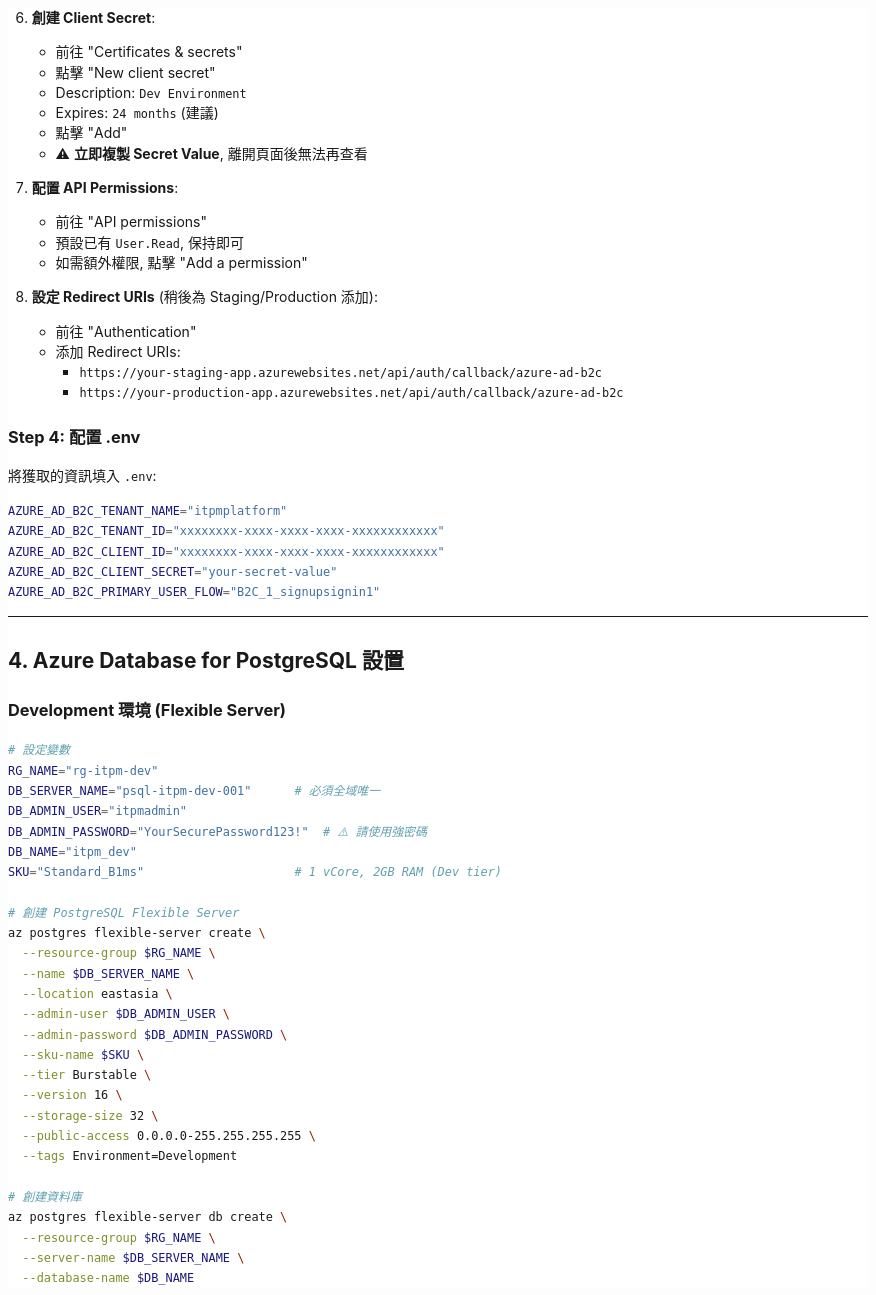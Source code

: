 6. **創建 Client Secret**:
   - 前往 "Certificates & secrets"
   - 點擊 "New client secret"
   - Description: `Dev Environment`
   - Expires: `24 months` (建議)
   - 點擊 "Add"
   - ⚠️ **立即複製 Secret Value**, 離開頁面後無法再查看

7. **配置 API Permissions**:
   - 前往 "API permissions"
   - 預設已有 `User.Read`, 保持即可
   - 如需額外權限, 點擊 "Add a permission"

8. **設定 Redirect URIs** (稍後為 Staging/Production 添加):
   - 前往 "Authentication"
   - 添加 Redirect URIs:
     - `https://your-staging-app.azurewebsites.net/api/auth/callback/azure-ad-b2c`
     - `https://your-production-app.azurewebsites.net/api/auth/callback/azure-ad-b2c`

### Step 4: 配置 .env

將獲取的資訊填入 `.env`:

```bash
AZURE_AD_B2C_TENANT_NAME="itpmplatform"
AZURE_AD_B2C_TENANT_ID="xxxxxxxx-xxxx-xxxx-xxxx-xxxxxxxxxxxx"
AZURE_AD_B2C_CLIENT_ID="xxxxxxxx-xxxx-xxxx-xxxx-xxxxxxxxxxxx"
AZURE_AD_B2C_CLIENT_SECRET="your-secret-value"
AZURE_AD_B2C_PRIMARY_USER_FLOW="B2C_1_signupsignin1"
```

---

## 4. Azure Database for PostgreSQL 設置

### Development 環境 (Flexible Server)

```bash
# 設定變數
RG_NAME="rg-itpm-dev"
DB_SERVER_NAME="psql-itpm-dev-001"      # 必須全域唯一
DB_ADMIN_USER="itpmadmin"
DB_ADMIN_PASSWORD="YourSecurePassword123!"  # ⚠️ 請使用強密碼
DB_NAME="itpm_dev"
SKU="Standard_B1ms"                     # 1 vCore, 2GB RAM (Dev tier)

# 創建 PostgreSQL Flexible Server
az postgres flexible-server create \
  --resource-group $RG_NAME \
  --name $DB_SERVER_NAME \
  --location eastasia \
  --admin-user $DB_ADMIN_USER \
  --admin-password $DB_ADMIN_PASSWORD \
  --sku-name $SKU \
  --tier Burstable \
  --version 16 \
  --storage-size 32 \
  --public-access 0.0.0.0-255.255.255.255 \
  --tags Environment=Development

# 創建資料庫
az postgres flexible-server db create \
  --resource-group $RG_NAME \
  --server-name $DB_SERVER_NAME \
  --database-name $DB_NAME
```